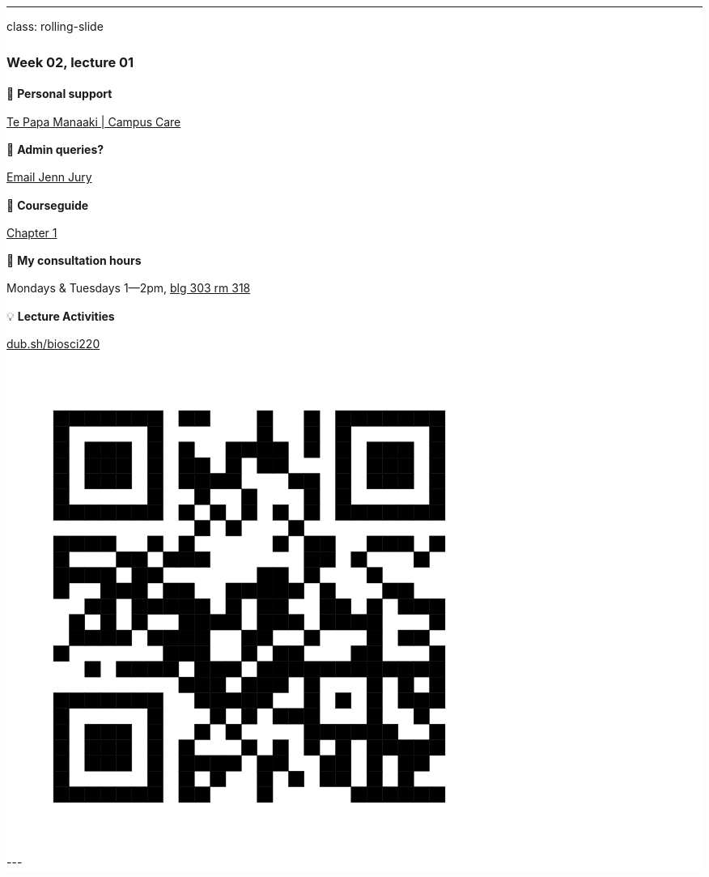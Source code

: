 

---
class: rolling-slide

###   Week 02, lecture 01

<div class="rolling-container">
  <div class="rolling-content">
  <p>🌼 <strong>Personal support</strong></p>
    <p><a href="https://www.auckland.ac.nz/en/students/student-support/personal-support/te-papa-manaaki-campus-care.html" target="_blank">Te Papa Manaaki | Campus Care</a></p>
    <p>📢 <strong>Admin queries?</strong></p>
    <p> <a href="mailto:jenn.jury@auckland.ac.nz">Email Jenn Jury</a></p>
     <p>📖 <strong>Courseguide</strong></p>
    <p><a href="https://biosci220.github.io/BIOSCI220/" target="_blank">Chapter 1</a></p>
    <p>💬 <strong>My consultation hours</strong></p>
    <p>Mondays & Tuesdays 1—2pm, <a href="https://maps.auckland.ac.nz/wayfinding?type=poi&selectedLocation=1000028551" target="_blank">blg 303 rm 318</a></p>
    <p>💡  <strong>Lecture Activities</strong></p>
    <p><a href="https://dub.sh/biosci220" target="_blank">dub.sh/biosci220</a></p>
    <img src="img/qr_biosci220.svg" alt="dub.sh.biosci220">
  </div>
</div>
---
